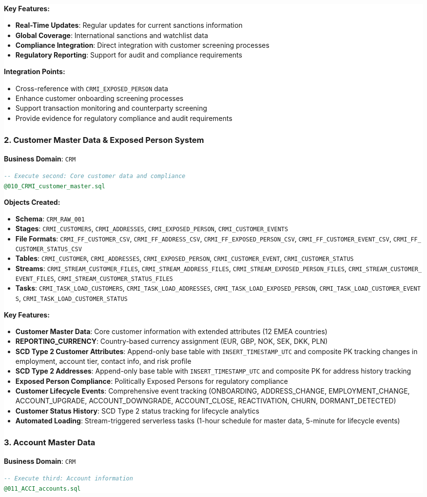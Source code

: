 **Key Features:**
- **Real-Time Updates**: Regular updates for current sanctions information
- **Global Coverage**: International sanctions and watchlist data
- **Compliance Integration**: Direct integration with customer screening processes
- **Regulatory Reporting**: Support for audit and compliance requirements

**Integration Points:**
- Cross-reference with `CRMI_EXPOSED_PERSON` data
- Enhance customer onboarding screening processes
- Support transaction monitoring and counterparty screening
- Provide evidence for regulatory compliance and audit requirements

### 2. Customer Master Data & Exposed Person System
**Business Domain**: `CRM`

```sql
-- Execute second: Core customer data and compliance
@010_CRMI_customer_master.sql
```

**Objects Created:**
- **Schema**: `CRM_RAW_001`
- **Stages**: `CRMI_CUSTOMERS`, `CRMI_ADDRESSES`, `CRMI_EXPOSED_PERSON`, `CRMI_CUSTOMER_EVENTS`
- **File Formats**: `CRMI_FF_CUSTOMER_CSV`, `CRMI_FF_ADDRESS_CSV`, `CRMI_FF_EXPOSED_PERSON_CSV`, `CRMI_FF_CUSTOMER_EVENT_CSV`, `CRMI_FF_CUSTOMER_STATUS_CSV`
- **Tables**: `CRMI_CUSTOMER`, `CRMI_ADDRESSES`, `CRMI_EXPOSED_PERSON`, `CRMI_CUSTOMER_EVENT`, `CRMI_CUSTOMER_STATUS`
- **Streams**: `CRMI_STREAM_CUSTOMER_FILES`, `CRMI_STREAM_ADDRESS_FILES`, `CRMI_STREAM_EXPOSED_PERSON_FILES`, `CRMI_STREAM_CUSTOMER_EVENT_FILES`, `CRMI_STREAM_CUSTOMER_STATUS_FILES`
- **Tasks**: `CRMI_TASK_LOAD_CUSTOMERS`, `CRMI_TASK_LOAD_ADDRESSES`, `CRMI_TASK_LOAD_EXPOSED_PERSON`, `CRMI_TASK_LOAD_CUSTOMER_EVENTS`, `CRMI_TASK_LOAD_CUSTOMER_STATUS`

**Key Features:**
- **Customer Master Data**: Core customer information with extended attributes (12 EMEA countries)
- **REPORTING_CURRENCY**: Country-based currency assignment (EUR, GBP, NOK, SEK, DKK, PLN)
- **SCD Type 2 Customer Attributes**: Append-only base table with `INSERT_TIMESTAMP_UTC` and composite PK tracking changes in employment, account tier, contact info, and risk profile
- **SCD Type 2 Addresses**: Append-only base table with `INSERT_TIMESTAMP_UTC` and composite PK for address history tracking
- **Exposed Person Compliance**: Politically Exposed Persons for regulatory compliance
- **Customer Lifecycle Events**: Comprehensive event tracking (ONBOARDING, ADDRESS_CHANGE, EMPLOYMENT_CHANGE, ACCOUNT_UPGRADE, ACCOUNT_DOWNGRADE, ACCOUNT_CLOSE, REACTIVATION, CHURN, DORMANT_DETECTED)
- **Customer Status History**: SCD Type 2 status tracking for lifecycle analytics
- **Automated Loading**: Stream-triggered serverless tasks (1-hour schedule for master data, 5-minute for lifecycle events)

### 3. Account Master Data
**Business Domain**: `CRM`

```sql
-- Execute third: Account information
@011_ACCI_accounts.sql
```

